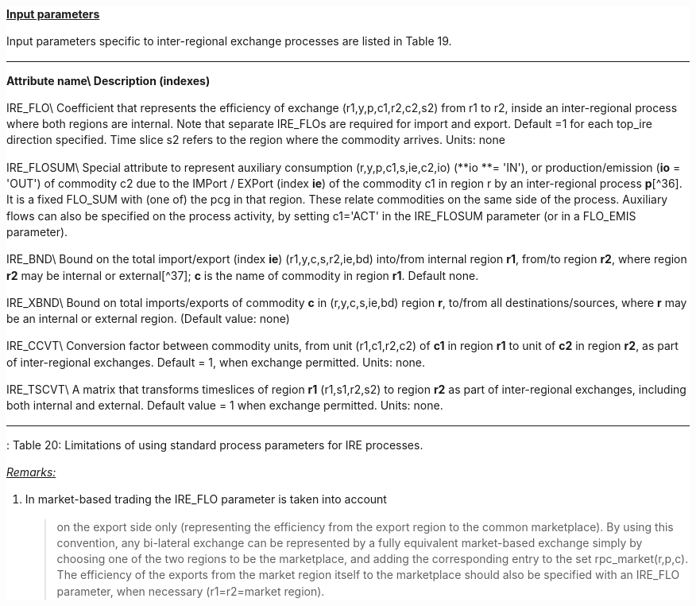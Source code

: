 **<ins>Input parameters</ins>**

Input parameters specific to inter-regional exchange processes are
listed in Table 19.

  ----------------------- ------------------------------------------------------
  **Attribute name\       **Description**
  (indexes)**             

  IRE_FLO\                Coefficient that represents the efficiency of exchange
  (r1,y,p,c1,r2,c2,s2)    from r1 to r2, inside an inter-regional process where
                          both regions are internal. Note that separate IRE_FLOs
                          are required for import and export. Default =1 for
                          each top_ire direction specified. Time slice s2 refers
                          to the region where the commodity arrives. Units: none

  IRE_FLOSUM\             Special attribute to represent auxiliary consumption
  (r,y,p,c1,s,ie,c2,io)   (**io **= \'IN\'), or production/emission (**io** =
                          \'OUT\') of commodity c2 due to the IMPort / EXPort
                          (index **ie**) of the commodity c1 in region r by an
                          inter-regional process **p**[^36]. It is a fixed
                          FLO_SUM with (one of) the pcg in that region. These
                          relate commodities on the same side of the process.
                          Auxiliary flows can also be specified on the process
                          activity, by setting c1=\'ACT\' in the IRE_FLOSUM
                          parameter (or in a FLO_EMIS parameter).

  IRE_BND\                Bound on the total import/export (index **ie**)
  (r1,y,c,s,r2,ie,bd)     into/from internal region **r1**, from/to region
                          **r2**, where region **r2** may be internal or
                          external[^37]; **c** is the name of commodity in
                          region **r1**. Default none.

  IRE_XBND\               Bound on total imports/exports of commodity **c** in
  (r,y,c,s,ie,bd)         region **r**, to/from all destinations/sources, where
                          **r** may be an internal or external region. (Default
                          value: none)

  IRE_CCVT\               Conversion factor between commodity units, from unit
  (r1,c1,r2,c2)           of **c1** in region **r1** to unit of **c2** in region
                          **r2**, as part of inter-regional exchanges. Default =
                          1, when exchange permitted. Units: none.

  IRE_TSCVT\              A matrix that transforms timeslices of region **r1**
  (r1,s1,r2,s2)           to region **r2** as part of inter-regional exchanges,
                          including both internal and external. Default
                          value = 1 when exchange permitted. Units: none.
  ----------------------- ------------------------------------------------------

  : Table 20: Limitations of using standard process parameters for IRE
  processes.

*<ins>Remarks:</ins>*

1.  In market-based trading the IRE_FLO parameter is taken into account
    > on the export side only (representing the efficiency from the
    > export region to the common marketplace). By using this
    > convention, any bi-lateral exchange can be represented by a fully
    > equivalent market-based exchange simply by choosing one of the two
    > regions to be the marketplace, and adding the corresponding entry
    > to the set rpc_market(r,p,c). The efficiency of the exports from
    > the market region itself to the market­place should also be
    > specified with an IRE_FLO parameter, when necessary (r1=r2=market
    > region).
